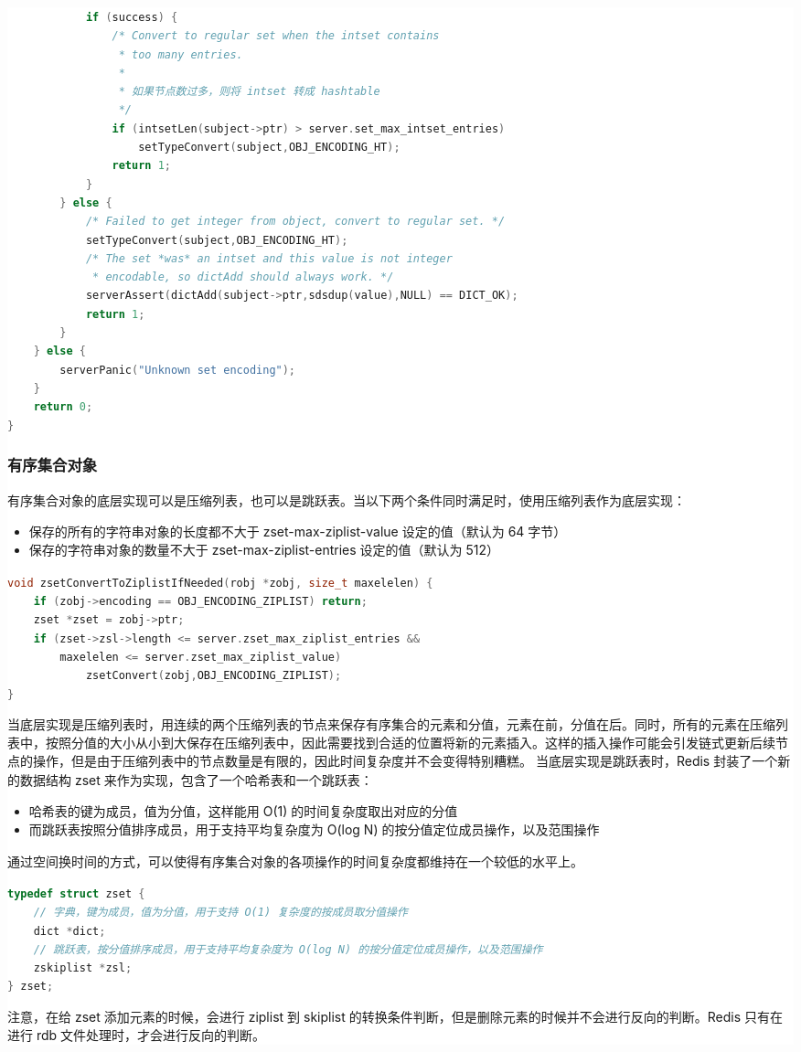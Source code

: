 ```C
            if (success) {
                /* Convert to regular set when the intset contains
                 * too many entries.
                 *
                 * 如果节点数过多，则将 intset 转成 hashtable
                 */
                if (intsetLen(subject->ptr) > server.set_max_intset_entries)
                    setTypeConvert(subject,OBJ_ENCODING_HT);
                return 1;
            }
        } else {
            /* Failed to get integer from object, convert to regular set. */
            setTypeConvert(subject,OBJ_ENCODING_HT);
            /* The set *was* an intset and this value is not integer
             * encodable, so dictAdd should always work. */
            serverAssert(dictAdd(subject->ptr,sdsdup(value),NULL) == DICT_OK);
            return 1;
        }
    } else {
        serverPanic("Unknown set encoding");
    }
    return 0;
}
```

### 有序集合对象

有序集合对象的底层实现可以是压缩列表，也可以是跳跃表。当以下两个条件同时满足时，使用压缩列表作为底层实现：

- 保存的所有的字符串对象的长度都不大于 zset-max-ziplist-value 设定的值（默认为 64 字节）
- 保存的字符串对象的数量不大于 zset-max-ziplist-entries 设定的值（默认为 512）
```C
void zsetConvertToZiplistIfNeeded(robj *zobj, size_t maxelelen) {
    if (zobj->encoding == OBJ_ENCODING_ZIPLIST) return;
    zset *zset = zobj->ptr;
    if (zset->zsl->length <= server.zset_max_ziplist_entries &&
        maxelelen <= server.zset_max_ziplist_value)
            zsetConvert(zobj,OBJ_ENCODING_ZIPLIST);
}
```
当底层实现是压缩列表时，用连续的两个压缩列表的节点来保存有序集合的元素和分值，元素在前，分值在后。同时，所有的元素在压缩列表中，按照分值的大小从小到大保存在压缩列表中，因此需要找到合适的位置将新的元素插入。这样的插入操作可能会引发链式更新后续节点的操作，但是由于压缩列表中的节点数量是有限的，因此时间复杂度并不会变得特别糟糕。
当底层实现是跳跃表时，Redis 封装了一个新的数据结构 zset 来作为实现，包含了一个哈希表和一个跳跃表：

- 哈希表的键为成员，值为分值，这样能用 O(1) 的时间复杂度取出对应的分值
- 而跳跃表按照分值排序成员，用于支持平均复杂度为 O(log N) 的按分值定位成员操作，以及范围操作

通过空间换时间的方式，可以使得有序集合对象的各项操作的时间复杂度都维持在一个较低的水平上。

```C
typedef struct zset {
    // 字典，键为成员，值为分值，用于支持 O(1) 复杂度的按成员取分值操作
    dict *dict;
    // 跳跃表，按分值排序成员，用于支持平均复杂度为 O(log N) 的按分值定位成员操作，以及范围操作
    zskiplist *zsl;
} zset;
```
注意，在给 zset 添加元素的时候，会进行 ziplist 到 skiplist 的转换条件判断，但是删除元素的时候并不会进行反向的判断。Redis 只有在进行 rdb 文件处理时，才会进行反向的判断。
